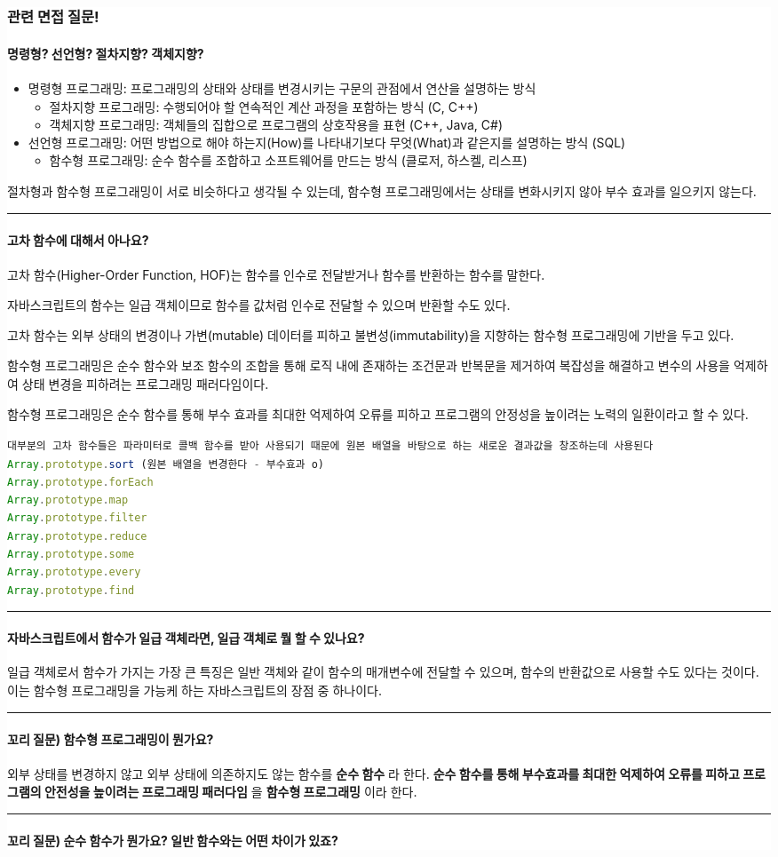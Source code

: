 

### 관련 면접 질문!

#### 명령형? 선언형? 절차지향? 객체지향?

- 명령형 프로그래밍: 프로그래밍의 상태와 상태를 변경시키는 구문의 관점에서 연산을 설명하는 방식
  - 절차지향 프로그래밍: 수행되어야 할 연속적인 계산 과정을 포함하는 방식 (C, C++)
  - 객체지향 프로그래밍: 객체들의 집합으로 프로그램의 상호작용을 표현 (C++, Java, C#)
- 선언형 프로그래밍: 어떤 방법으로 해야 하는지(How)를 나타내기보다 무엇(What)과 같은지를 설명하는 방식 (SQL)
  - 함수형 프로그래밍: 순수 함수를 조합하고 소프트웨어를 만드는 방식 (클로저, 하스켈, 리스프)

절차형과 함수형 프로그래밍이 서로 비슷하다고 생각될 수 있는데, 함수형 프로그래밍에서는 상태를 변화시키지 않아 부수 효과를 일으키지 않는다. 

------

#### 고차 함수에 대해서 아나요?

고차 함수(Higher-Order Function, HOF)는 함수를 인수로 전달받거나 함수를 반환하는 함수를 말한다.

자바스크립트의 함수는 일급 객체이므로 함수를 값처럼 인수로 전달할 수 있으며 반환할 수도 있다.

고차 함수는 외부 상태의 변경이나 가변(mutable) 데이터를 피하고 불변성(immutability)을 지향하는 함수형 프로그래밍에 기반을 두고 있다.

함수형 프로그래밍은 순수 함수와 보조 함수의 조합을 통해 로직 내에 존재하는 조건문과 반복문을 제거하여 복잡성을 해결하고 변수의 사용을 억제하여 상태 변경을 피하려는 프로그래밍 패러다임이다.

함수형 프로그래밍은 순수 함수를 통해 부수 효과를 최대한 억제하여 오류를 피하고 프로그램의 안정성을 높이려는 노력의 일환이라고 할 수 있다.

```js
대부분의 고차 함수들은 파라미터로 콜백 함수를 받아 사용되기 때문에 원본 배열을 바탕으로 하는 새로운 결과값을 창조하는데 사용된다
Array.prototype.sort (원본 배열을 변경한다 - 부수효과 o)
Array.prototype.forEach
Array.prototype.map
Array.prototype.filter
Array.prototype.reduce
Array.prototype.some
Array.prototype.every
Array.prototype.find
```

------

#### 자바스크립트에서 함수가 일급 객체라면, 일급 객체로 뭘 할 수 있나요?

일급 객체로서 함수가 가지는 가장 큰 특징은 일반 객체와 같이 함수의 매개변수에 전달할 수 있으며, 함수의 반환값으로 사용할 수도 있다는 것이다. 이는 함수형 프로그래밍을 가능케 하는 자바스크립트의 장점 중 하나이다.

------

#### 꼬리 질문) 함수형 프로그래밍이 뭔가요?

외부 상태를 변경하지 않고 외부 상태에 의존하지도 않는 함수를 **순수 함수** 라 한다. **순수 함수를 통해 부수효과를 최대한 억제하여 오류를 피하고 프로그램의 안전성을 높이려는 프로그래밍 패러다임** 을 **함수형 프로그래밍** 이라 한다.

------

#### 꼬리 질문) 순수 함수가 뭔가요? 일반 함수와는 어떤 차이가 있죠?

